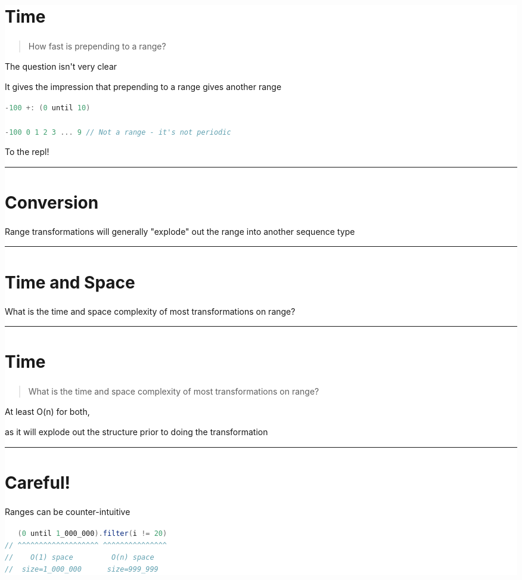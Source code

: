 
# Time

> How fast is prepending to a range?

The question isn't very clear

It gives the impression that prepending to a range gives another range

```scala
-100 +: (0 until 10)

-100 0 1 2 3 ... 9 // Not a range - it's not periodic
```

To the repl!

---

# Conversion

Range transformations will generally "explode" out the range into another sequence type

---

# Time and Space

What is the time and space complexity of most transformations on range?

---

# Time

> What is the time and space complexity of most transformations on range?

At least O(n) for both,

as it will explode out the structure prior to doing the transformation

---

# Careful!

Ranges can be counter-intuitive


```scala
   (0 until 1_000_000).filter(i != 20)
// ^^^^^^^^^^^^^^^^^^^ ^^^^^^^^^^^^^^^
//    O(1) space         O(n) space
//  size=1_000_000      size=999_999
```
